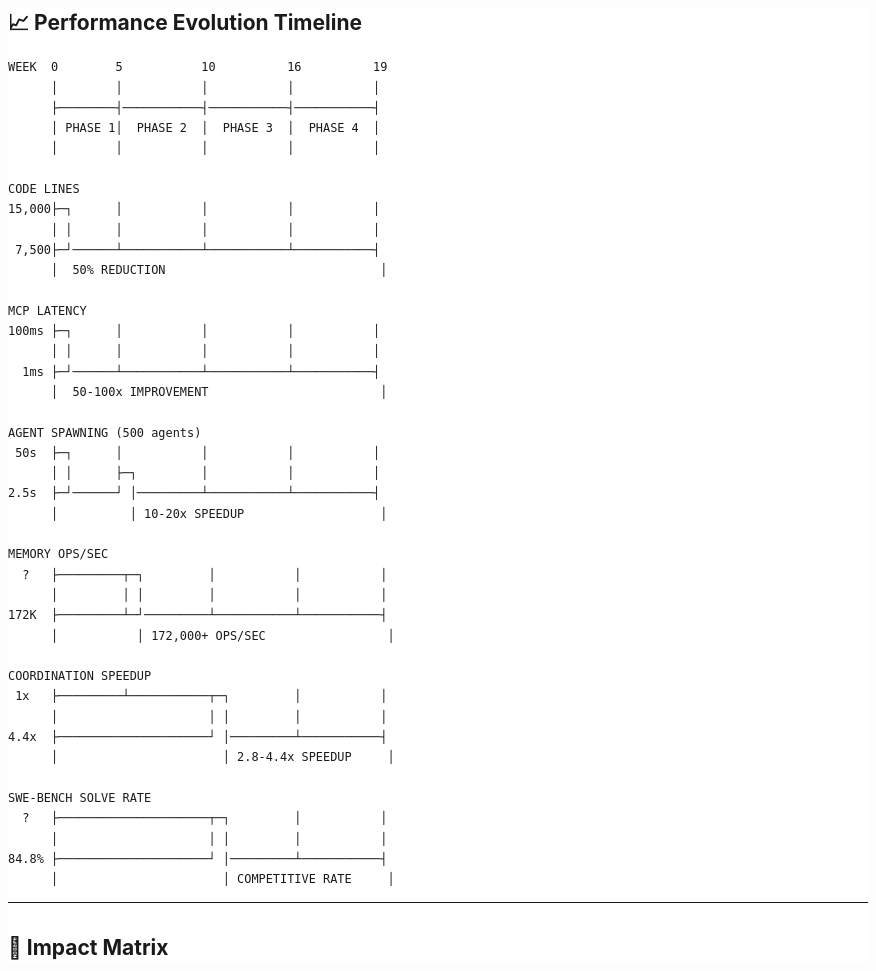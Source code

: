 
## 📈 Performance Evolution Timeline

```
WEEK  0        5           10          16          19
      │        │           │           │           │
      ├────────┤───────────┤───────────┤───────────┤
      │ PHASE 1│  PHASE 2  │  PHASE 3  │  PHASE 4  │
      │        │           │           │           │

CODE LINES
15,000├─┐      │           │           │           │
      │ │      │           │           │           │
 7,500├─┘──────┴───────────┴───────────┴───────────┤
      │  50% REDUCTION                              │

MCP LATENCY
100ms ├─┐      │           │           │           │
      │ │      │           │           │           │
  1ms ├─┘──────┴───────────┴───────────┴───────────┤
      │  50-100x IMPROVEMENT                        │

AGENT SPAWNING (500 agents)
 50s  ├─┐      │           │           │           │
      │ │      ├─┐         │           │           │
2.5s  ├─┘──────┘ │─────────┴───────────┴───────────┤
      │          │ 10-20x SPEEDUP                   │

MEMORY OPS/SEC
  ?   ├─────────┬─┐         │           │           │
      │         │ │         │           │           │
172K  ├─────────┴─┘─────────┴───────────┴───────────┤
      │           │ 172,000+ OPS/SEC                 │

COORDINATION SPEEDUP
 1x   ├─────────┴───────────┬─┐         │           │
      │                     │ │         │           │
4.4x  ├─────────────────────┘ │─────────┴───────────┤
      │                       │ 2.8-4.4x SPEEDUP     │

SWE-BENCH SOLVE RATE
  ?   ├─────────────────────┬─┐         │           │
      │                     │ │         │           │
84.8% ├─────────────────────┘ │─────────┴───────────┤
      │                       │ COMPETITIVE RATE     │
```

---

## 🎯 Impact Matrix
